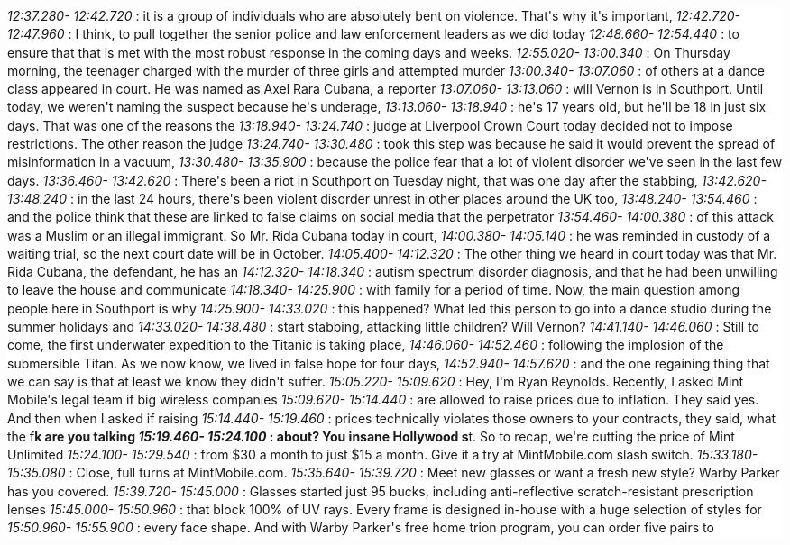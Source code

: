*12:37.280- 12:42.720* :  it is a group of individuals who are absolutely bent on violence. That's why it's important,
*12:42.720- 12:47.960* :  I think, to pull together the senior police and law enforcement leaders as we did today
*12:48.660- 12:54.440* :  to ensure that that is met with the most robust response in the coming days and weeks.
*12:55.020- 13:00.340* :  On Thursday morning, the teenager charged with the murder of three girls and attempted murder
*13:00.340- 13:07.060* :  of others at a dance class appeared in court. He was named as Axel Rara Cubana, a reporter
*13:07.060- 13:13.060* :  will Vernon is in Southport. Until today, we weren't naming the suspect because he's underage,
*13:13.060- 13:18.940* :  he's 17 years old, but he'll be 18 in just six days. That was one of the reasons the
*13:18.940- 13:24.740* :  judge at Liverpool Crown Court today decided not to impose restrictions. The other reason the judge
*13:24.740- 13:30.480* :  took this step was because he said it would prevent the spread of misinformation in a vacuum,
*13:30.480- 13:35.900* :  because the police fear that a lot of violent disorder we've seen in the last few days.
*13:36.460- 13:42.620* :  There's been a riot in Southport on Tuesday night, that was one day after the stabbing,
*13:42.620- 13:48.240* :  in the last 24 hours, there's been violent disorder unrest in other places around the UK too,
*13:48.240- 13:54.460* :  and the police think that these are linked to false claims on social media that the perpetrator
*13:54.460- 14:00.380* :  of this attack was a Muslim or an illegal immigrant. So Mr. Rida Cubana today in court,
*14:00.380- 14:05.140* :  he was reminded in custody of a waiting trial, so the next court date will be in October.
*14:05.400- 14:12.320* :  The other thing we heard in court today was that Mr. Rida Cubana, the defendant, he has an
*14:12.320- 14:18.340* :  autism spectrum disorder diagnosis, and that he had been unwilling to leave the house and communicate
*14:18.340- 14:25.900* :  with family for a period of time. Now, the main question among people here in Southport is why
*14:25.900- 14:33.020* :  this happened? What led this person to go into a dance studio during the summer holidays and
*14:33.020- 14:38.480* :  start stabbing, attacking little children? Will Vernon?
*14:41.140- 14:46.060* :  Still to come, the first underwater expedition to the Titanic is taking place,
*14:46.060- 14:52.460* :  following the implosion of the submersible Titan. As we now know, we lived in false hope for four days,
*14:52.940- 14:57.620* :  and the one regaining thing that we can say is that at least we know they didn't suffer.
*15:05.220- 15:09.620* :  Hey, I'm Ryan Reynolds. Recently, I asked Mint Mobile's legal team if big wireless companies
*15:09.620- 15:14.440* :  are allowed to raise prices due to inflation. They said yes. And then when I asked if raising
*15:14.440- 15:19.460* :  prices technically violates those owners to your contracts, they said, what the f**k are you talking
*15:19.460- 15:24.100* :  about? You insane Hollywood s**t. So to recap, we're cutting the price of Mint Unlimited
*15:24.100- 15:29.540* :  from $30 a month to just $15 a month. Give it a try at MintMobile.com slash switch.
*15:33.180- 15:35.080* :  Close, full turns at MintMobile.com.
*15:35.640- 15:39.720* :  Meet new glasses or want a fresh new style? Warby Parker has you covered.
*15:39.720- 15:45.000* :  Glasses started just 95 bucks, including anti-reflective scratch-resistant prescription lenses
*15:45.000- 15:50.960* :  that block 100% of UV rays. Every frame is designed in-house with a huge selection of styles for
*15:50.960- 15:55.900* :  every face shape. And with Warby Parker's free home trion program, you can order five pairs to